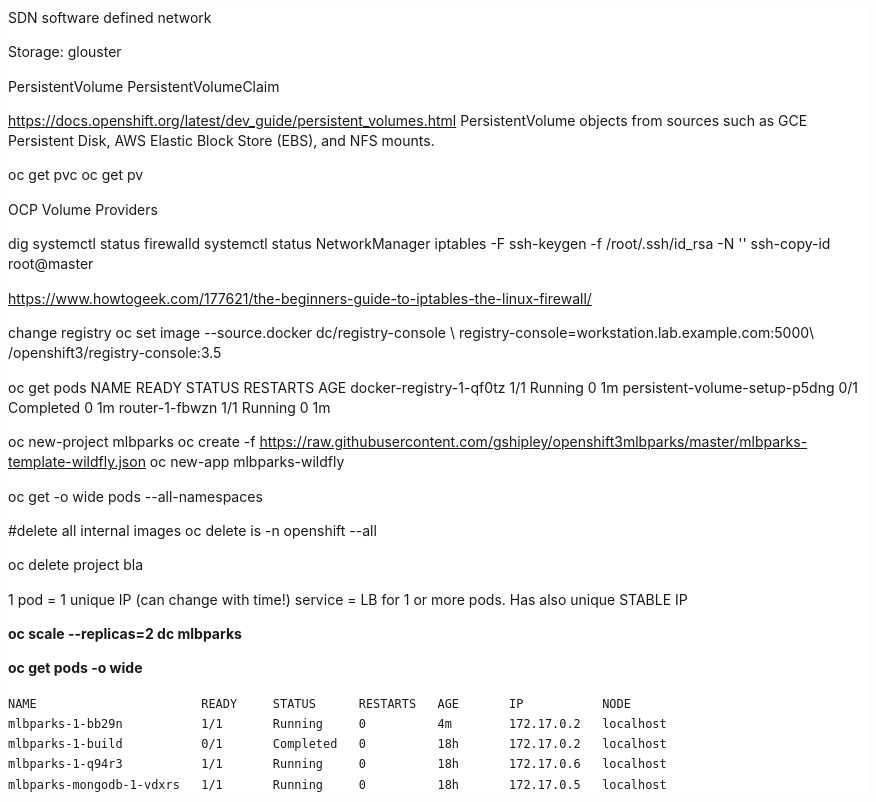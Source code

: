
SDN software defined network



Storage: glouster

PersistentVolume
PersistentVolumeClaim

https://docs.openshift.org/latest/dev_guide/persistent_volumes.html
PersistentVolume objects from sources such as GCE Persistent Disk, AWS Elastic Block Store (EBS), and NFS mounts.

oc get pvc
oc get pv

OCP Volume Providers

dig
systemctl status firewalld
systemctl status NetworkManager
iptables -F
ssh-keygen -f /root/.ssh/id_rsa -N ''
ssh-copy-id root@master

https://www.howtogeek.com/177621/the-beginners-guide-to-iptables-the-linux-firewall/


change registry
oc set image --source.docker dc/registry-console \ registry-console=workstation.lab.example.com:5000\ /openshift3/registry-console:3.5


oc get pods
NAME                            READY     STATUS      RESTARTS   AGE
docker-registry-1-qf0tz         1/1       Running     0          1m
persistent-volume-setup-p5dng   0/1       Completed   0          1m
router-1-fbwzn                  1/1       Running     0          1m


oc new-project mlbparks
oc create -f https://raw.githubusercontent.com/gshipley/openshift3mlbparks/master/mlbparks-template-wildfly.json
oc new-app mlbparks-wildfly

oc get -o wide pods --all-namespaces

#delete all internal images
oc delete is -n openshift --all

oc delete project bla

1 pod = 1 unique IP (can change with time!)
service = LB for 1 or more pods. Has also unique STABLE IP

**oc scale --replicas=2 dc mlbparks**

**oc get pods -o wide**

```
NAME                       READY     STATUS      RESTARTS   AGE       IP           NODE
mlbparks-1-bb29n           1/1       Running     0          4m        172.17.0.2   localhost
mlbparks-1-build           0/1       Completed   0          18h       172.17.0.2   localhost
mlbparks-1-q94r3           1/1       Running     0          18h       172.17.0.6   localhost
mlbparks-mongodb-1-vdxrs   1/1       Running     0          18h       172.17.0.5   localhost
```
